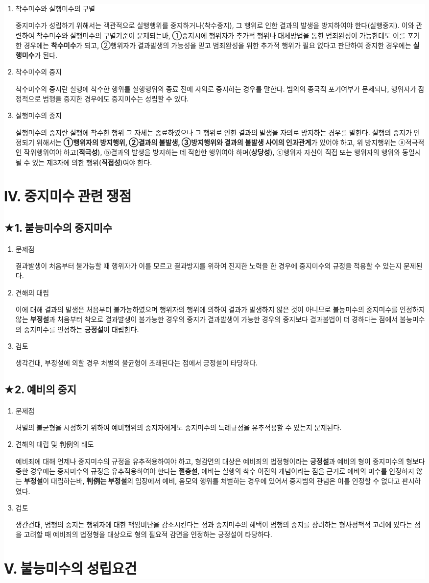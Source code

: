 1. 착수미수와 실행미수의 구별

   중지미수가 성립하기 위해서는 객관적으로 실행행위를 중지하거나(착수중지), 그 행위로 인한 결과의 발생을 방지하여야 한다(실행중지). 이와 관련하여 착수미수와 실행미수의 구별기준이 문제되는바, ①중지시에 행위자가 추가적 행위나 대체방법을 통한 범죄완성이 가능한데도 이를 포기한 경우에는 **착수미수**가 되고, ②행위자가 결과발생의 가능성을 믿고 범죄완성을 위한 추가적 행위가 필요 없다고 판단하여 중지한 경우에는 **실행미수**가 된다.

2. 착수미수의 중지

   착수미수의 중지란 실행에 착수한 행위를 실행행위의 종료 전에 자의로 중지하는 경우를 말한다. 범의의 종국적 포기여부가 문제되나, 행위자가 잠정적으로 범행을 중지한 경우에도 중지미수는 성립할 수 있다.

3. 실행미수의 중지

   실행미수의 중지란 실행에 착수한 행위 그 자체는 종료하였으나 그 행위로 인한 결과의 발생을 자의로 방지하는 경우를 말한다. 실행의 중지가 인정되기 위해서는 **①행위자의 방지행위, ②결과의 불발생, ③방지행위와 결과의 불발생 사이의 인과관계**가 있어야 하고, 위 방지행위는 ⓐ적극적인 작위행위여야 하고(**적극성**), ⓑ결과의 발생을 방지하는 데 적합한 행위여야 하며(**상당성**), ⓒ행위자 자신이 직접 또는 행위자의 행위와 동일시 될 수 있는 제3자에 의한 행위(**직접성**)여야 한다.



# IV. 중지미수 관련 쟁점

## ★1. 불능미수의 중지미수

1. 문제점

   결과발생이 처음부터 불가능할 때 행위자가 이를 모르고 결과방지를 위하여 진지한 노력을 한 경우에 중지미수의 규정을 적용할 수 있는지 문제된다.

2. 견해의 대립

   이에 대해 결과의 발생은 처음부터 불가능하였으며 행위자의 행위에 의하여 결과가 발생하지 않은 것이 아니므로 불능미수의 중지미수를 인정하지 않는 **부정설**과 처음부터 착오로 결과발생이 불가능한 경우의 중지가 결과발생이 가능한 경우의 중지보다 결과불법이 더 경하다는 점에서 불능미수의 중지미수를 인정하는 **긍정설**이 대립한다.

3. 검토

   생각건대, 부정설에 의할 경우 처벌의 불균형이 초래된다는 점에서 긍정설이 타당하다.



## ★2. 예비의 중지

1. 문제점

   처벌의 불균형을 시정하기 위하여 예비행위의 중지자에게도 중지미수의 특례규정을 유추적용할 수 있는지 문제된다.

2. 견해의 대립 및 判例의 태도

   예비죄에 대해 언제나 중지미수의 규정을 유추적용하여야 하고, 형감면의 대상은 예비죄의 법정형이라는 **긍정설**과 예비의 형이 중지미수의 형보다 중한 경우에는 중지미수의 규정을 유추적용하여야 한다는 **절충설**, 예비는 실행의 착수 이전의 개념이라는 점을 근거로 예비의 미수를 인정하지 않는 **부정설**이 대립하는바, **判例는 부정설**의 입장에서 예비, 음모의 행위를 처벌하는 경우에 있어서 중지범의 관념은 이를 인정할 수 없다고 판시하였다.

3. 검토

   생간건대, 범행의 중지는 행위자에 대한 책임비난을 감소시킨다는 점과 중지미수의 혜택이 범행의 중지를 장려하는 형사정책적 고려에 있다는 점을 고려할 때 예비죄의 법정형을 대상으로 형의 필요적 감면을 인정하는 긍정설이 타당하다.



# V. 불능미수의 성립요건

